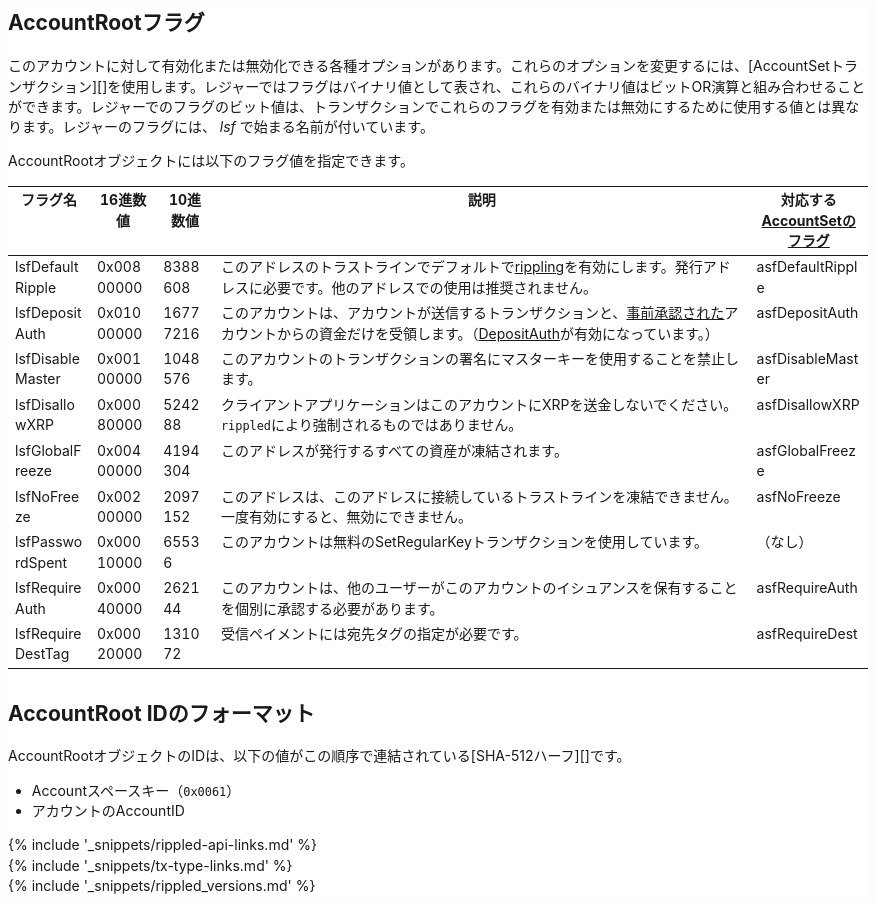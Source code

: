 ## AccountRootフラグ

このアカウントに対して有効化または無効化できる各種オプションがあります。これらのオプションを変更するには、[AccountSetトランザクション][]を使用します。レジャーではフラグはバイナリ値として表され、これらのバイナリ値はビットOR演算と組み合わせることができます。レジャーでのフラグのビット値は、トランザクションでこれらのフラグを有効または無効にするために使用する値とは異なります。レジャーのフラグには、 _lsf_ で始まる名前が付いています。

AccountRootオブジェクトには以下のフラグ値を指定できます。

| フラグ名 | 16進数値 | 10進数値 | 説明 | 対応する[AccountSetのフラグ](accountset.html#accountsetのフラグ) |
|-----------|-----------|---------------|-------------|-------------------------------|
| lsfDefaultRipple | 0x00800000 | 8388608 | このアドレスのトラストラインでデフォルトで[rippling](rippling.html)を有効にします。発行アドレスに必要です。他のアドレスでの使用は推奨されません。 | asfDefaultRipple |
| lsfDepositAuth | 0x01000000 | 16777216 | このアカウントは、アカウントが送信するトランザクションと、[事前承認された](depositauth.html#事前承認)アカウントからの資金だけを受領します。（[DepositAuth](depositauth.html)が有効になっています。） | asfDepositAuth |
| lsfDisableMaster | 0x00100000 | 1048576 | このアカウントのトランザクションの署名にマスターキーを使用することを禁止します。 | asfDisableMaster |
| lsfDisallowXRP | 0x00080000 | 524288 | クライアントアプリケーションはこのアカウントにXRPを送金しないでください。`rippled`により強制されるものではありません。 | asfDisallowXRP |
| lsfGlobalFreeze | 0x00400000 | 4194304 | このアドレスが発行するすべての資産が凍結されます。 | asfGlobalFreeze |
| lsfNoFreeze | 0x00200000 | 2097152 | このアドレスは、このアドレスに接続しているトラストラインを凍結できません。一度有効にすると、無効にできません。 | asfNoFreeze |
| lsfPasswordSpent | 0x00010000 | 65536 | このアカウントは無料のSetRegularKeyトランザクションを使用しています。 | （なし） |
| lsfRequireAuth | 0x00040000 | 262144 | このアカウントは、他のユーザーがこのアカウントのイシュアンスを保有することを個別に承認する必要があります。 | asfRequireAuth |
| lsfRequireDestTag | 0x00020000 | 131072 | 受信ペイメントには宛先タグの指定が必要です。 | asfRequireDest |

## AccountRoot IDのフォーマット

AccountRootオブジェクトのIDは、以下の値がこの順序で連結されている[SHA-512ハーフ][]です。

* Accountスペースキー（`0x0061`）
* アカウントのAccountID


{% include '_snippets/rippled-api-links.md' %}			
{% include '_snippets/tx-type-links.md' %}			
{% include '_snippets/rippled_versions.md' %}
